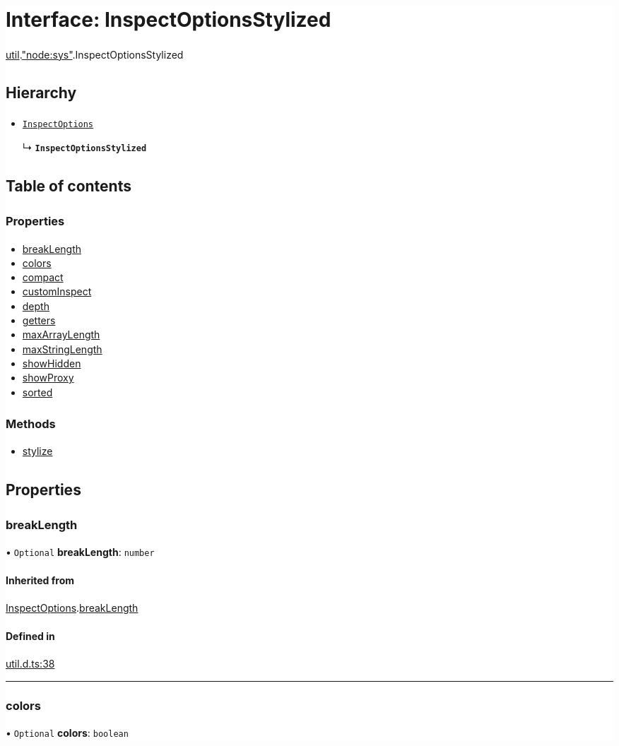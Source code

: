 # Interface: InspectOptionsStylized

[util](../modules/util.md).["node:sys"](../modules/util._node_sys_.md).InspectOptionsStylized

## Hierarchy

- [`InspectOptions`](util._util_.InspectOptions.md)

  ↳ **`InspectOptionsStylized`**

## Table of contents

### Properties

- [breakLength](util._node_sys_.InspectOptionsStylized.md#breaklength)
- [colors](util._node_sys_.InspectOptionsStylized.md#colors)
- [compact](util._node_sys_.InspectOptionsStylized.md#compact)
- [customInspect](util._node_sys_.InspectOptionsStylized.md#custominspect)
- [depth](util._node_sys_.InspectOptionsStylized.md#depth)
- [getters](util._node_sys_.InspectOptionsStylized.md#getters)
- [maxArrayLength](util._node_sys_.InspectOptionsStylized.md#maxarraylength)
- [maxStringLength](util._node_sys_.InspectOptionsStylized.md#maxstringlength)
- [showHidden](util._node_sys_.InspectOptionsStylized.md#showhidden)
- [showProxy](util._node_sys_.InspectOptionsStylized.md#showproxy)
- [sorted](util._node_sys_.InspectOptionsStylized.md#sorted)

### Methods

- [stylize](util._node_sys_.InspectOptionsStylized.md#stylize)

## Properties

### breakLength

• `Optional` **breakLength**: `number`

#### Inherited from

[InspectOptions](util._util_.InspectOptions.md).[breakLength](util._util_.InspectOptions.md#breaklength)

#### Defined in

[util.d.ts:38](https://github.com/goodcodedev/bun-types/blob/8bd1b3a/util.d.ts#L38)

___

### colors

• `Optional` **colors**: `boolean`
